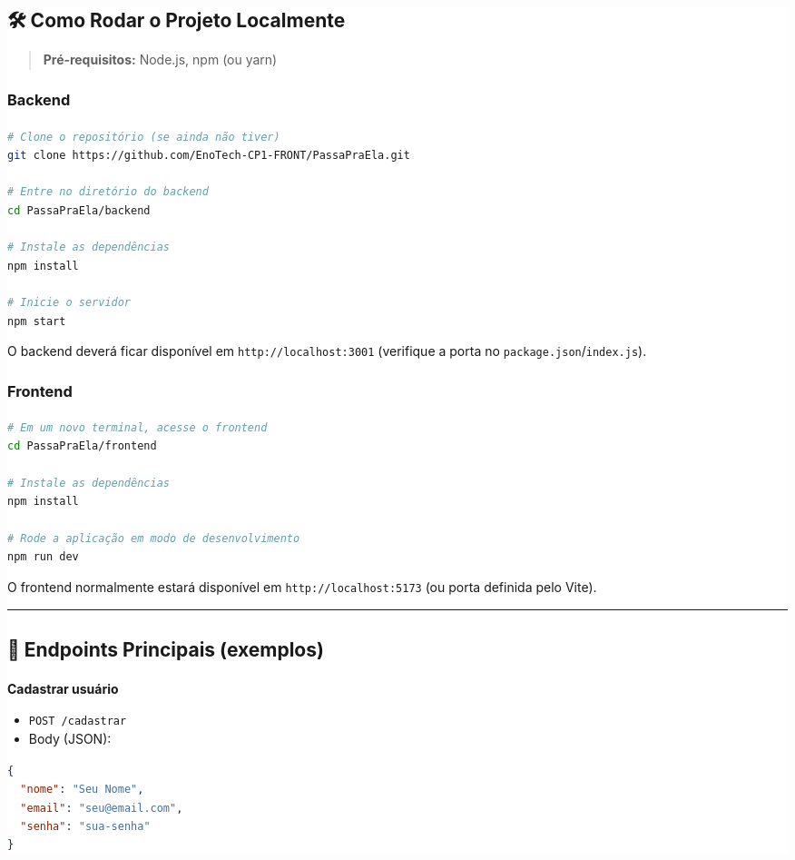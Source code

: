 
## 🛠️ Como Rodar o Projeto Localmente

> **Pré‑requisitos:** Node.js, npm (ou yarn)

### Backend

```bash
# Clone o repositório (se ainda não tiver)
git clone https://github.com/EnoTech-CP1-FRONT/PassaPraEla.git

# Entre no diretório do backend
cd PassaPraEla/backend

# Instale as dependências
npm install

# Inicie o servidor
npm start
```

O backend deverá ficar disponível em `http://localhost:3001` (verifique a porta no `package.json`/`index.js`).

### Frontend

```bash
# Em um novo terminal, acesse o frontend
cd PassaPraEla/frontend

# Instale as dependências
npm install

# Rode a aplicação em modo de desenvolvimento
npm run dev
```

O frontend normalmente estará disponível em `http://localhost:5173` (ou porta definida pelo Vite).

---

## 📡 Endpoints Principais (exemplos)

**Cadastrar usuário**

* `POST /cadastrar`
* Body (JSON):

```json
{
  "nome": "Seu Nome",
  "email": "seu@email.com",
  "senha": "sua-senha"
}
```
